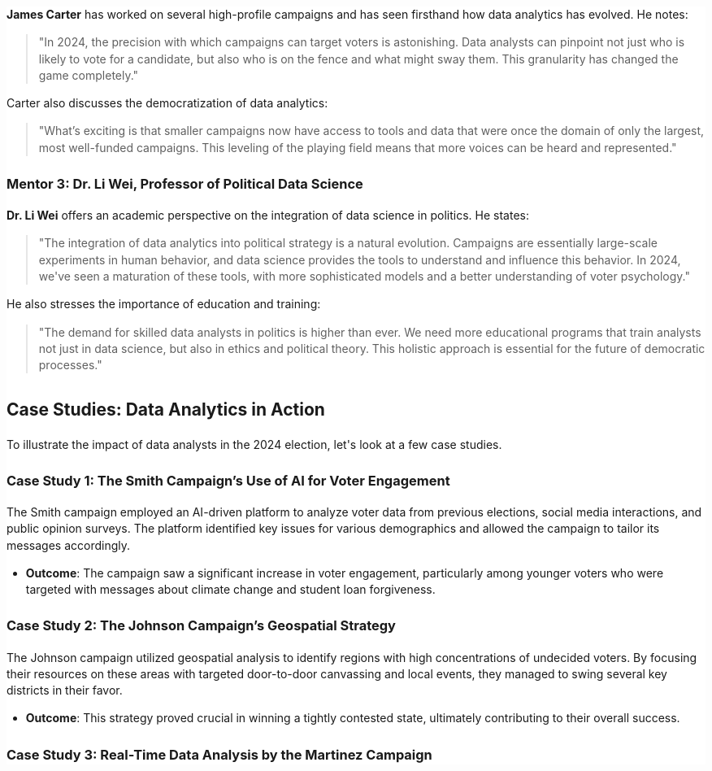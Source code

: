**James Carter** has worked on several high-profile campaigns and has seen firsthand how data analytics has evolved. He notes:

> "In 2024, the precision with which campaigns can target voters is astonishing. Data analysts can pinpoint not just who is likely to vote for a candidate, but also who is on the fence and what might sway them. This granularity has changed the game completely."

Carter also discusses the democratization of data analytics:

> "What’s exciting is that smaller campaigns now have access to tools and data that were once the domain of only the largest, most well-funded campaigns. This leveling of the playing field means that more voices can be heard and represented."

### Mentor 3: Dr. Li Wei, Professor of Political Data Science

**Dr. Li Wei** offers an academic perspective on the integration of data science in politics. He states:

> "The integration of data analytics into political strategy is a natural evolution. Campaigns are essentially large-scale experiments in human behavior, and data science provides the tools to understand and influence this behavior. In 2024, we've seen a maturation of these tools, with more sophisticated models and a better understanding of voter psychology."

He also stresses the importance of education and training:

> "The demand for skilled data analysts in politics is higher than ever. We need more educational programs that train analysts not just in data science, but also in ethics and political theory. This holistic approach is essential for the future of democratic processes."

## Case Studies: Data Analytics in Action

To illustrate the impact of data analysts in the 2024 election, let's look at a few case studies.

### Case Study 1: The Smith Campaign’s Use of AI for Voter Engagement

The Smith campaign employed an AI-driven platform to analyze voter data from previous elections, social media interactions, and public opinion surveys. The platform identified key issues for various demographics and allowed the campaign to tailor its messages accordingly.

- **Outcome**: The campaign saw a significant increase in voter engagement, particularly among younger voters who were targeted with messages about climate change and student loan forgiveness.

### Case Study 2: The Johnson Campaign’s Geospatial Strategy

The Johnson campaign utilized geospatial analysis to identify regions with high concentrations of undecided voters. By focusing their resources on these areas with targeted door-to-door canvassing and local events, they managed to swing several key districts in their favor.

- **Outcome**: This strategy proved crucial in winning a tightly contested state, ultimately contributing to their overall success.

### Case Study 3: Real-Time Data Analysis by the Martinez Campaign
